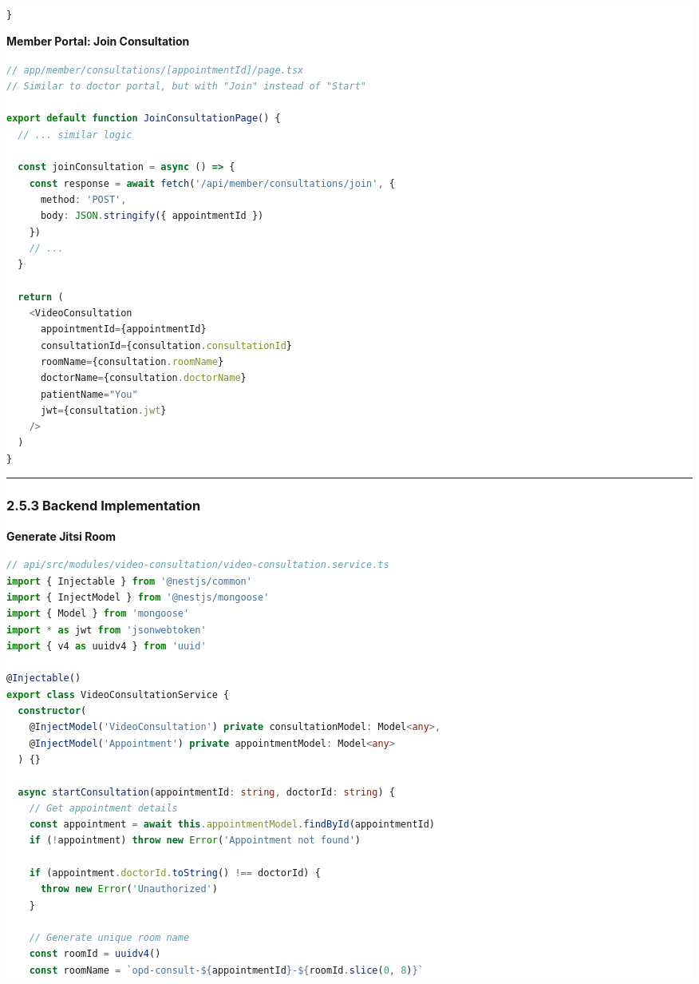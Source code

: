 ```typescript
}
```

**Member Portal: Join Consultation**
```typescript
// app/member/consultations/[appointmentId]/page.tsx
// Similar to doctor portal, but with "Join" instead of "Start"

export default function JoinConsultationPage() {
  // ... similar logic

  const joinConsultation = async () => {
    const response = await fetch('/api/member/consultations/join', {
      method: 'POST',
      body: JSON.stringify({ appointmentId })
    })
    // ...
  }

  return (
    <VideoConsultation
      appointmentId={appointmentId}
      consultationId={consultation.consultationId}
      roomName={consultation.roomName}
      doctorName={consultation.doctorName}
      patientName="You"
      jwt={consultation.jwt}
    />
  )
}
```

---

### 2.5.3 Backend Implementation

**Generate Jitsi Room**
```typescript
// api/src/modules/video-consultation/video-consultation.service.ts
import { Injectable } from '@nestjs/common'
import { InjectModel } from '@nestjs/mongoose'
import { Model } from 'mongoose'
import * as jwt from 'jsonwebtoken'
import { v4 as uuidv4 } from 'uuid'

@Injectable()
export class VideoConsultationService {
  constructor(
    @InjectModel('VideoConsultation') private consultationModel: Model<any>,
    @InjectModel('Appointment') private appointmentModel: Model<any>
  ) {}

  async startConsultation(appointmentId: string, doctorId: string) {
    // Get appointment details
    const appointment = await this.appointmentModel.findById(appointmentId)
    if (!appointment) throw new Error('Appointment not found')

    if (appointment.doctorId.toString() !== doctorId) {
      throw new Error('Unauthorized')
    }

    // Generate unique room name
    const roomId = uuidv4()
    const roomName = `opd-consult-${appointmentId}-${roomId.slice(0, 8)}`
```